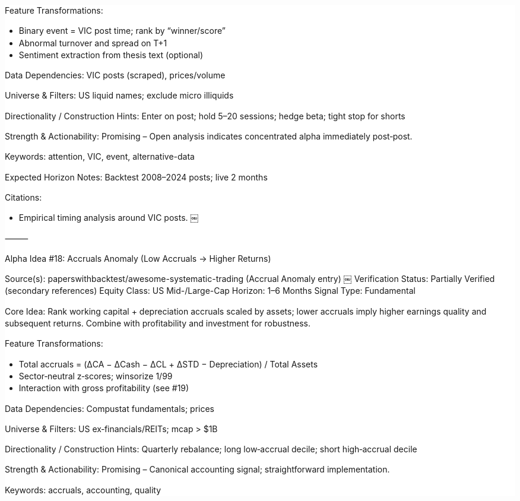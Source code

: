 Feature Transformations:
- Binary event = VIC post time; rank by “winner/score”
- Abnormal turnover and spread on T+1
- Sentiment extraction from thesis text (optional)

Data Dependencies:
VIC posts (scraped), prices/volume

Universe & Filters:
US liquid names; exclude micro illiquids

Directionality / Construction Hints:
Enter on post; hold 5–20 sessions; hedge beta; tight stop for shorts

Strength & Actionability:
Promising – Open analysis indicates concentrated alpha immediately post‑post.

Keywords:
attention, VIC, event, alternative-data

Expected Horizon Notes:
Backtest 2008–2024 posts; live 2 months

Citations:
- Empirical timing analysis around VIC posts.  ￼

⸻

Alpha Idea #18: Accruals Anomaly (Low Accruals → Higher Returns)

Source(s): paperswithbacktest/awesome-systematic-trading (Accrual Anomaly entry)  ￼
Verification Status: Partially Verified (secondary references)
Equity Class: US Mid-/Large-Cap
Horizon: 1–6 Months
Signal Type: Fundamental

Core Idea:
Rank working capital + depreciation accruals scaled by assets; lower accruals imply higher earnings quality and subsequent returns. Combine with profitability and investment for robustness.

Feature Transformations:
- Total accruals = (ΔCA − ΔCash − ΔCL + ΔSTD − Depreciation) / Total Assets
- Sector‑neutral z‑scores; winsorize 1/99
- Interaction with gross profitability (see #19)

Data Dependencies:
Compustat fundamentals; prices

Universe & Filters:
US ex‑financials/REITs; mcap > $1B

Directionality / Construction Hints:
Quarterly rebalance; long low‑accrual decile; short high‑accrual decile

Strength & Actionability:
Promising – Canonical accounting signal; straightforward implementation.

Keywords:
accruals, accounting, quality
